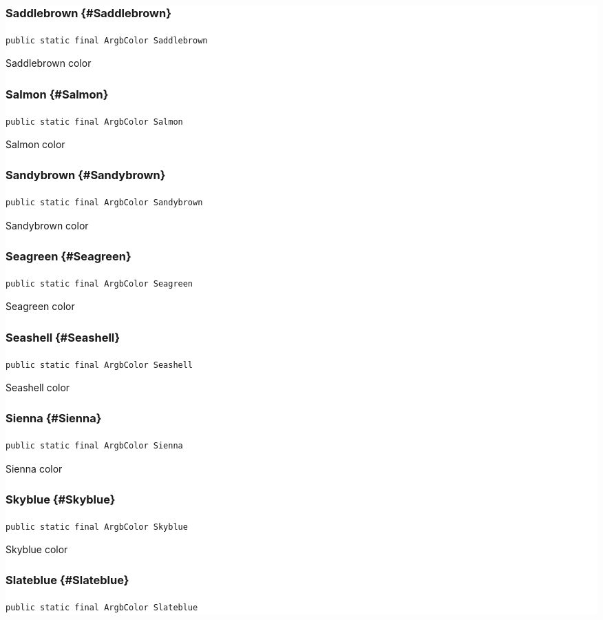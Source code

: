 ### Saddlebrown {#Saddlebrown}
```
public static final ArgbColor Saddlebrown
```


Saddlebrown color

### Salmon {#Salmon}
```
public static final ArgbColor Salmon
```


Salmon color

### Sandybrown {#Sandybrown}
```
public static final ArgbColor Sandybrown
```


Sandybrown color

### Seagreen {#Seagreen}
```
public static final ArgbColor Seagreen
```


Seagreen color

### Seashell {#Seashell}
```
public static final ArgbColor Seashell
```


Seashell color

### Sienna {#Sienna}
```
public static final ArgbColor Sienna
```


Sienna color

### Skyblue {#Skyblue}
```
public static final ArgbColor Skyblue
```


Skyblue color

### Slateblue {#Slateblue}
```
public static final ArgbColor Slateblue
```
